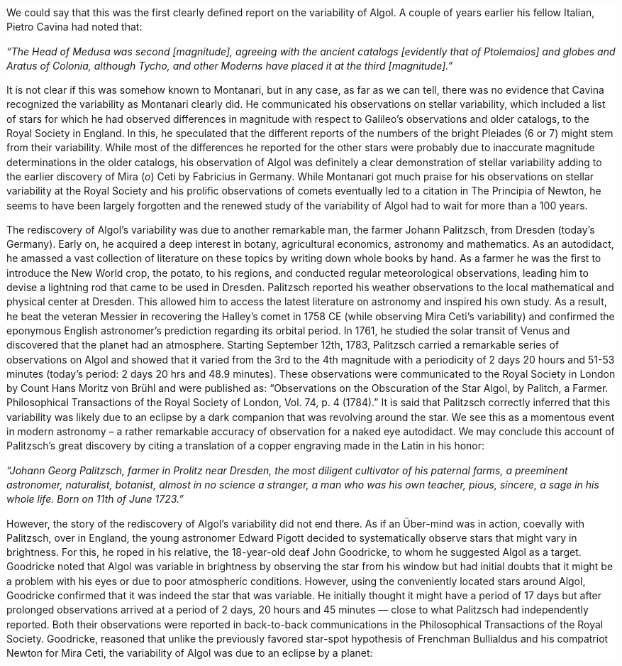 We could say that this was the first clearly defined report on the variability of Algol. A couple of years earlier his fellow Italian, Pietro Cavina had noted that:

*“The Head of Medusa was second \[magnitude\], agreeing with the ancient catalogs \[evidently that of Ptolemaios\] and globes and Aratus of Colonia, although Tycho, and other Moderns have placed it at the third \[magnitude\].”*

It is not clear if this was somehow known to Montanari, but in any case, as far as we can tell, there was no evidence that Cavina recognized the variability as Montanari clearly did. He communicated his observations on stellar variability, which included a list of stars for which he had observed differences in magnitude with respect to Galileo’s observations and older catalogs, to the Royal Society in England. In this, he speculated that the different reports of the numbers of the bright Pleiades (6 or 7) might stem from their variability. While most of the differences he reported for the other stars were probably due to inaccurate magnitude determinations in the older catalogs, his observation of Algol was definitely a clear demonstration of stellar variability adding to the earlier discovery of Mira (*o*) Ceti by Fabricius in Germany. While Montanari got much praise for his observations on stellar variability at the Royal Society and his prolific observations of comets eventually led to a citation in The Principia of Newton, he seems to have been largely forgotten and the renewed study of the variability of Algol had to wait for more than a 100 years.

The rediscovery of Algol’s variability was due to another remarkable man, the farmer Johann Palitzsch, from Dresden (today’s Germany). Early on, he acquired a deep interest in botany, agricultural economics, astronomy and mathematics. As an autodidact, he amassed a vast collection of literature on these topics by writing down whole books by hand. As a farmer he was the first to introduce the New World crop, the potato, to his regions, and conducted regular meteorological observations, leading him to devise a lightning rod that came to be used in Dresden. Palitzsch reported his weather observations to the local mathematical and physical center at Dresden. This allowed him to access the latest literature on astronomy and inspired his own study. As a result, he beat the veteran Messier in recovering the Halley’s comet in 1758 CE (while observing Mira Ceti’s variability) and confirmed the eponymous English astronomer’s prediction regarding its orbital period. In 1761, he studied the solar transit of Venus and discovered that the planet had an atmosphere. Starting September 12th, 1783, Palitzsch carried a remarkable series of observations on Algol and showed that it varied from the 3rd to the 4th magnitude with a periodicity of 2 days 20 hours and 51-53 minutes (today’s period: 2 days 20 hrs and 48.9 minutes). These observations were communicated to the Royal Society in London by Count Hans Moritz von Brühl and were published as: “Observations on the Obscuration of the Star Algol, by Palitch, a Farmer. Philosophical Transactions of the Royal Society of London, Vol. 74, p. 4 (1784).” It is said that Palitzsch correctly inferred that this variability was likely due to an eclipse by a dark companion that was revolving around the star. We see this as a momentous event in modern astronomy – a rather remarkable accuracy of observation for a naked eye autodidact. We may conclude this account of Palitzsch’s great discovery by citing a translation of a copper engraving made in the Latin in his honor:

*“Johann Georg Palitzsch, farmer in Prolitz near Dresden, the most diligent cultivator of his paternal farms, a preeminent astronomer, naturalist, botanist, almost in no science a stranger, a man who was his own teacher, pious, sincere, a sage in his whole life. Born on 11th of June 1723.”*

However, the story of the rediscovery of Algol’s variability did not end there. As if an Über-mind was in action, coevally with Palitzsch, over in England, the young astronomer Edward Pigott decided to systematically observe stars that might vary in brightness. For this, he roped in his relative, the 18-year-old deaf John Goodricke, to whom he suggested Algol as a target. Goodricke noted that Algol was variable in brightness by observing the star from his window but had initial doubts that it might be a problem with his eyes or due to poor atmospheric conditions. However, using the conveniently located stars around Algol, Goodricke confirmed that it was indeed the star that was variable. He initially thought it might have a period of 17 days but after prolonged observations arrived at a period of 2 days, 20 hours and 45 minutes — close to what Palitzsch had independently reported. Both their observations were reported in back-to-back communications in the Philosophical Transactions of the Royal Society. Goodricke, reasoned that unlike the previously favored star-spot hypothesis of Frenchman Bullialdus and his compatriot Newton for Mira Ceti, the variability of Algol was due to an eclipse by a planet:
